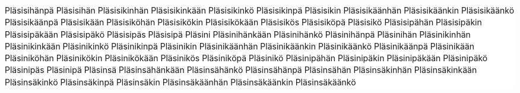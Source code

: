 Pläsisihänpä
Pläsisihän
Pläsisikinhän
Pläsisikinkään
Pläsisikinkö
Pläsisikinpä
Pläsisikin
Pläsisikäänhän
Pläsisikäänkin
Pläsisikäänkö
Pläsisikäänpä
Pläsisikään
Pläsisiköhän
Pläsisikökin
Pläsisikökään
Pläsisikös
Pläsisiköpä
Pläsisikö
Pläsisipähän
Pläsisipäkin
Pläsisipäkään
Pläsisipäkö
Pläsisipäs
Pläsisipä
Pläsini
Pläsinihänkään
Pläsinihänkö
Pläsinihänpä
Pläsinihän
Pläsinikinhän
Pläsinikinkään
Pläsinikinkö
Pläsinikinpä
Pläsinikin
Pläsinikäänhän
Pläsinikäänkin
Pläsinikäänkö
Pläsinikäänpä
Pläsinikään
Pläsiniköhän
Pläsinikökin
Pläsinikökään
Pläsinikös
Pläsiniköpä
Pläsinikö
Pläsinipähän
Pläsinipäkin
Pläsinipäkään
Pläsinipäkö
Pläsinipäs
Pläsinipä
Pläsinsä
Pläsinsähänkään
Pläsinsähänkö
Pläsinsähänpä
Pläsinsähän
Pläsinsäkinhän
Pläsinsäkinkään
Pläsinsäkinkö
Pläsinsäkinpä
Pläsinsäkin
Pläsinsäkäänhän
Pläsinsäkäänkin
Pläsinsäkäänkö